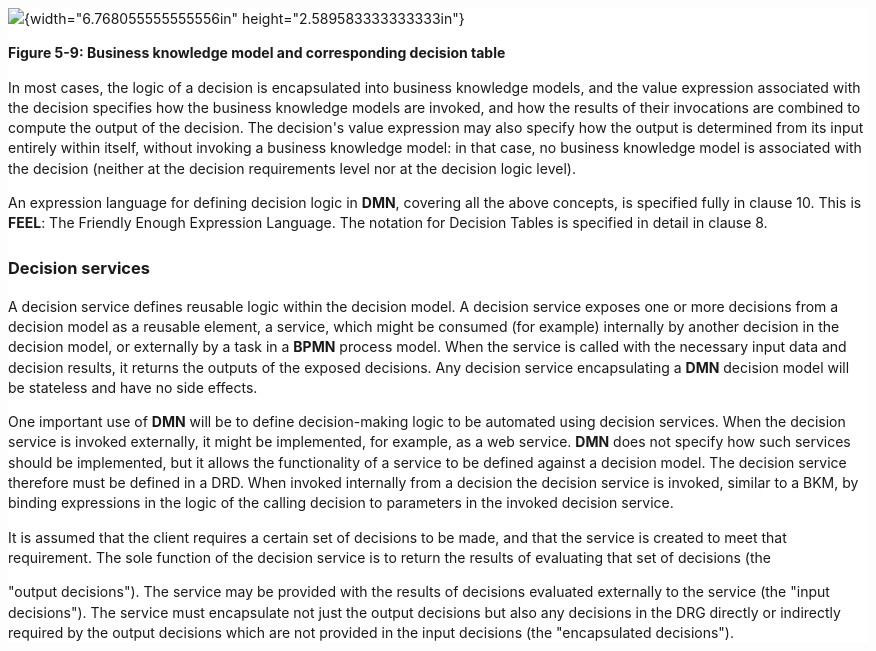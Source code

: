 ![](media/image10.jpg){width="6.768055555555556in"
height="2.589583333333333in"}

**Figure 5-9: Business knowledge model and corresponding decision
table**

In most cases, the logic of a decision is encapsulated into business
knowledge models, and the value expression associated with the decision
specifies how the business knowledge models are invoked, and how the
results of their invocations are combined to compute the output of the
decision. The decision's value expression may also specify how the
output is determined from its input entirely within itself, without
invoking a business knowledge model: in that case, no business knowledge
model is associated with the decision (neither at the decision
requirements level nor at the decision logic level).

An expression language for defining decision logic in **DMN**, covering
all the above concepts, is specified fully in clause 10. This is
**FEEL**: The Friendly Enough Expression Language. The notation for
Decision Tables is specified in detail in clause 8.

### Decision services

A decision service defines reusable logic within the decision model. A
decision service exposes one or more decisions from a decision model as
a reusable element, a service, which might be consumed (for example)
internally by another decision in the decision model, or externally by a
task in a **BPMN** process model. When the service is called with the
necessary input data and decision results, it returns the outputs of the
exposed decisions. Any decision service encapsulating a **DMN** decision
model will be stateless and have no side effects.

One important use of **DMN** will be to define decision-making logic to
be automated using decision services. When the decision service is
invoked externally, it might be implemented, for example, as a web
service. **DMN** does not specify how such services should be
implemented, but it allows the functionality of a service to be defined
against a decision model. The decision service therefore must be defined
in a DRD. When invoked internally from a decision the decision service
is invoked, similar to a BKM, by binding expressions in the logic of the
calling decision to parameters in the invoked decision service.

It is assumed that the client requires a certain set of decisions to be
made, and that the service is created to meet that requirement. The sole
function of the decision service is to return the results of evaluating
that set of decisions (the

"output decisions"). The service may be provided with the results of
decisions evaluated externally to the service (the "input decisions").
The service must encapsulate not just the output decisions but also any
decisions in the DRG directly or indirectly required by the output
decisions which are not provided in the input decisions (the
"encapsulated decisions").
